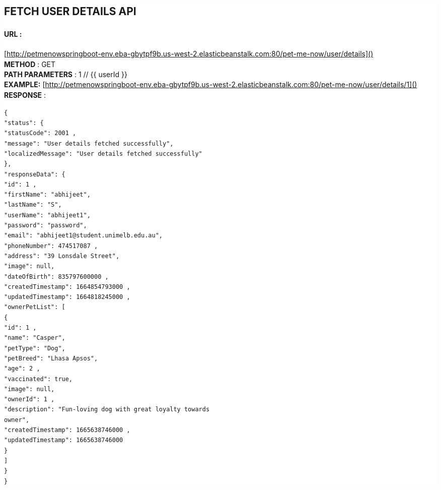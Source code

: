 ## FETCH USER DETAILS API

#### URL :

[http://petmenowspringboot-env.eba-gbytpf9b.us-west-2.elasticbeanstalk.com:80/pet-me-now/user/details]() \
**METHOD** : GET \
**PATH PARAMETERS** : 1 // {{ userId }} \
**EXAMPLE:**
[http://petmenowspringboot-env.eba-gbytpf9b.us-west-2.elasticbeanstalk.com:80/pet-me-now/user/details/1]() \
**RESPONSE** :

```
{
"status": {
"statusCode": 2001 ,
"message": "User details fetched successfully",
"localizedMessage": "User details fetched successfully"
},
"responseData": {
"id": 1 ,
"firstName": "abhijeet",
"lastName": "S",
"userName": "abhijeet1",
"password": "password",
"email": "abhijeet1@student.unimelb.edu.au",
"phoneNumber": 474517087 ,
"address": "39 Lonsdale Street",
"image": null,
"dateOfBirth": 835797600000 ,
"createdTimestamp": 1664854793000 ,
"updatedTimestamp": 1664818245000 ,
"ownerPetList": [
{
"id": 1 ,
"name": "Casper",
"petType": "Dog",
"petBreed": "Lhasa Apsos",
"age": 2 ,
"vaccinated": true,
"image": null,
"ownerId": 1 ,
"description": "Fun-loving dog with great loyalty towards
owner",
"createdTimestamp": 1665638746000 ,
"updatedTimestamp": 1665638746000
}
]
}
}
```
